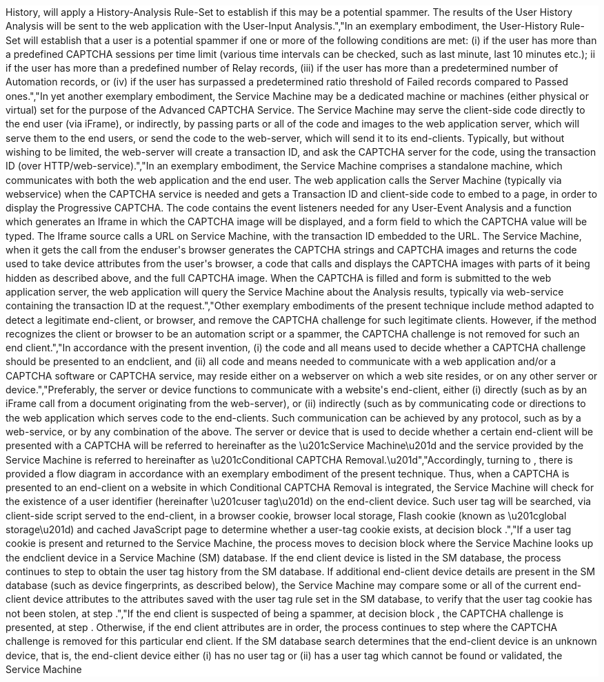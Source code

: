 History, will apply a History-Analysis Rule-Set to establish if this may be a potential spammer. The results of the User History Analysis will be sent to the web application with the User-Input Analysis.","In an exemplary embodiment, the User-History Rule-Set will establish that a user is a potential spammer if one or more of the following conditions are met: (i) if the user has more than a predefined CAPTCHA sessions per time limit (various time intervals can be checked, such as last minute, last 10 minutes etc.); ii if the user has more than a predefined number of Relay records, (iii) if the user has more than a predetermined number of Automation records, or (iv) if the user has surpassed a predetermined ratio threshold of Failed records compared to Passed ones.","In yet another exemplary embodiment, the Service Machine may be a dedicated machine or machines (either physical or virtual) set for the purpose of the Advanced CAPTCHA Service. The Service Machine may serve the client-side code directly to the end user (via iFrame), or indirectly, by passing parts or all of the code and images to the web application server, which will serve them to the end users, or send the code to the web-server, which will send it to its end-clients. Typically, but without wishing to be limited, the web-server will create a transaction ID, and ask the CAPTCHA server for the code, using the transaction ID (over HTTP\/web-service).","In an exemplary embodiment, the Service Machine comprises a standalone machine, which communicates with both the web application and the end user. The web application calls the Server Machine (typically via webservice) when the CAPTCHA service is needed and gets a Transaction ID and client-side code to embed to a page, in order to display the Progressive CAPTCHA. The code contains the event listeners needed for any User-Event Analysis and a function which generates an Iframe in which the CAPTCHA image will be displayed, and a form field to which the CAPTCHA value will be typed. The Iframe source calls a URL on Service Machine, with the transaction ID embedded to the URL. The Service Machine, when it gets the call from the enduser's browser generates the CAPTCHA strings and CAPTCHA images and returns the code used to take device attributes from the user's browser, a code that calls and displays the CAPTCHA images with parts of it being hidden as described above, and the full CAPTCHA image. When the CAPTCHA is filled and form is submitted to the web application server, the web application will query the Service Machine about the Analysis results, typically via web-service containing the transaction ID at the request.","Other exemplary embodiments of the present technique include method adapted to detect a legitimate end-client, or browser, and remove the CAPTCHA challenge for such legitimate clients. However, if the method recognizes the client or browser to be an automation script or a spammer, the CAPTCHA challenge is not removed for such an end client.","In accordance with the present invention, (i) the code and all means used to decide whether a CAPTCHA challenge should be presented to an endclient, and (ii) all code and means needed to communicate with a web application and\/or a CAPTCHA software or CAPTCHA service, may reside either on a webserver on which a web site resides, or on any other server or device.","Preferably, the server or device functions to communicate with a website's end-client, either (i) directly (such as by an iFrame call from a document originating from the web-server), or (ii) indirectly (such as by communicating code or directions to the web application which serves code to the end-clients. Such communication can be achieved by any protocol, such as by a web-service, or by any combination of the above. The server or device that is used to decide whether a certain end-client will be presented with a CAPTCHA will be referred to hereinafter as the \u201cService Machine\u201d and the service provided by the Service Machine is referred to hereinafter as \u201cConditional CAPTCHA Removal.\u201d","Accordingly, turning to , there is provided a flow diagram  in accordance with an exemplary embodiment of the present technique. Thus, when a CAPTCHA is presented to an end-client on a website in which Conditional CAPTCHA Removal is integrated, the Service Machine will check for the existence of a user identifier (hereinafter \u201cuser tag\u201d) on the end-client device. Such user tag will be searched, via client-side script served to the end-client, in a browser cookie, browser local storage, Flash cookie (known as \u201cglobal storage\u201d) and cached JavaScript page to determine whether a user-tag cookie exists, at decision block .","If a user tag cookie is present and returned to the Service Machine, the process moves to decision block  where the Service Machine looks up the endclient device in a Service Machine (SM) database. If the end client device is listed in the SM database, the process continues to step  to obtain the user tag history from the SM database. If additional end-client device details are present in the SM database (such as device fingerprints, as described below), the Service Machine may compare some or all of the current end-client device attributes to the attributes saved with the user tag rule set in the SM database, to verify that the user tag cookie has not been stolen, at step .","If the end client is suspected of being a spammer, at decision block , the CAPTCHA challenge is presented, at step . Otherwise, if the end client attributes are in order, the process continues to step  where the CAPTCHA challenge is removed for this particular end client. If the SM database search determines that the end-client device is an unknown device, that is, the end-client device either (i) has no user tag or (ii) has a user tag which cannot be found or validated, the Service Machine